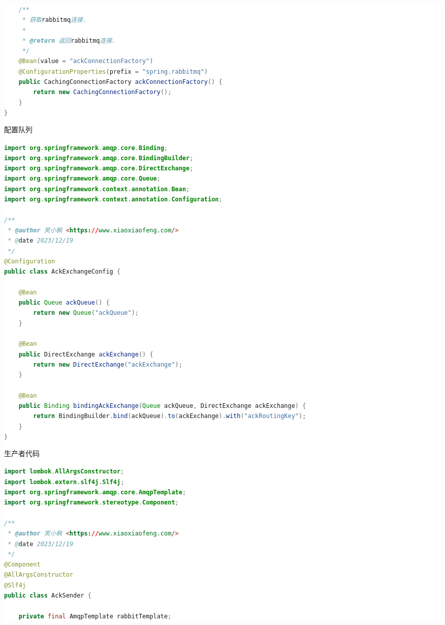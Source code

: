 ~~~java
    /**
     * 获取rabbitmq连接.
     *
     * @return 返回rabbitmq连接.
     */
    @Bean(value = "ackConnectionFactory")
    @ConfigurationProperties(prefix = "spring.rabbitmq")
    public CachingConnectionFactory ackConnectionFactory() {
        return new CachingConnectionFactory();
    }
}
~~~

配置队列

~~~java
import org.springframework.amqp.core.Binding;
import org.springframework.amqp.core.BindingBuilder;
import org.springframework.amqp.core.DirectExchange;
import org.springframework.amqp.core.Queue;
import org.springframework.context.annotation.Bean;
import org.springframework.context.annotation.Configuration;

/**
 * @author 笑小枫 <https://www.xiaoxiaofeng.com/>
 * @date 2023/12/19
 */
@Configuration
public class AckExchangeConfig {

    @Bean
    public Queue ackQueue() {
        return new Queue("ackQueue");
    }

    @Bean
    public DirectExchange ackExchange() {
        return new DirectExchange("ackExchange");
    }

    @Bean
    public Binding bindingAckExchange(Queue ackQueue, DirectExchange ackExchange) {
        return BindingBuilder.bind(ackQueue).to(ackExchange).with("ackRoutingKey");
    }
}
~~~

生产者代码

~~~java
import lombok.AllArgsConstructor;
import lombok.extern.slf4j.Slf4j;
import org.springframework.amqp.core.AmqpTemplate;
import org.springframework.stereotype.Component;

/**
 * @author 笑小枫 <https://www.xiaoxiaofeng.com/>
 * @date 2023/12/19
 */
@Component
@AllArgsConstructor
@Slf4j
public class AckSender {

    private final AmqpTemplate rabbitTemplate;
~~~